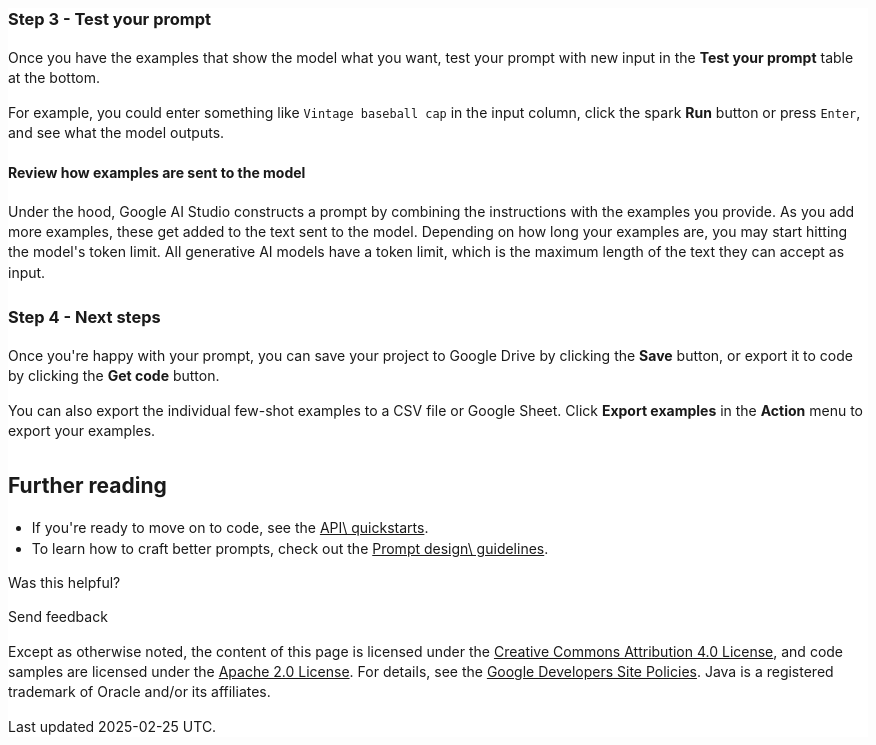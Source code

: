 
### Step 3 - Test your prompt

Once you have the examples that show the model what you want, test your prompt
with new input in the **Test your prompt** table at the bottom.

For example, you could enter something like `Vintage baseball cap` in the input
column, click the
spark **Run** button or press `Enter`, and see what the model outputs.

#### Review how examples are sent to the model

Under the hood, Google AI Studio constructs a prompt by combining the
instructions with the examples you provide. As you add more examples, these get
added to the text sent to the model. Depending on how long your examples are,
you may start hitting the model's token limit. All generative AI models have a
token limit, which is the maximum length of the text they can accept as input.

### Step 4 - Next steps

Once you're happy with your prompt, you can save your project to Google Drive by
clicking the **Save** button, or export it to code by clicking the **Get code**
button.

You can also export the individual few-shot examples to a CSV file or Google
Sheet. Click **Export examples** in the **Action** menu to export your examples.

## Further reading

- If you're ready to move on to code, see the [API\\
quickstarts](https://ai.google.dev/gemini-api/docs/quickstart).
- To learn how to craft better prompts, check out the [Prompt design\\
guidelines](https://ai.google.dev/gemini-api/docs/prompting-intro).

Was this helpful?



 Send feedback



Except as otherwise noted, the content of this page is licensed under the [Creative Commons Attribution 4.0 License](https://creativecommons.org/licenses/by/4.0/), and code samples are licensed under the [Apache 2.0 License](https://www.apache.org/licenses/LICENSE-2.0). For details, see the [Google Developers Site Policies](https://developers.google.com/site-policies). Java is a registered trademark of Oracle and/or its affiliates.

Last updated 2025-02-25 UTC.